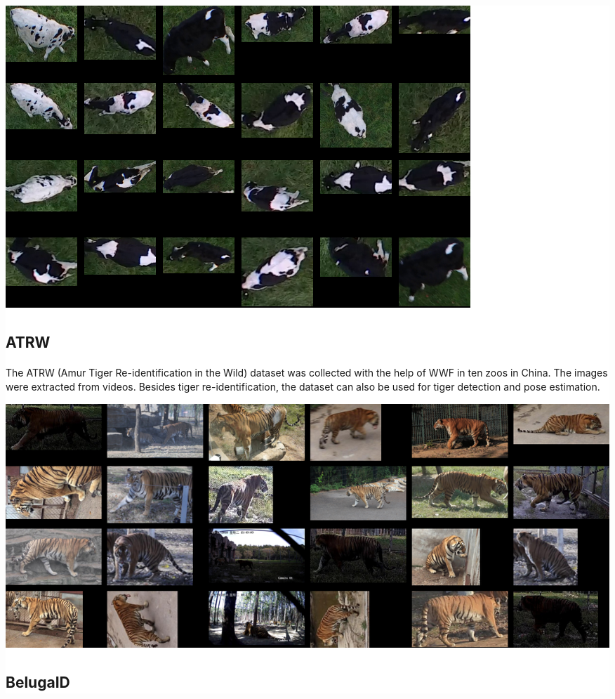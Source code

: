 ![](images/grid_AerialCattle2017.png)

## ATRW

The ATRW (Amur Tiger Re-identification in the Wild) dataset was collected with the help of WWF in ten zoos in China. The images were extracted from videos. Besides tiger re-identification, the dataset can also be used for tiger detection and pose estimation.

![](images/grid_ATRW.png)

## BelugaID
